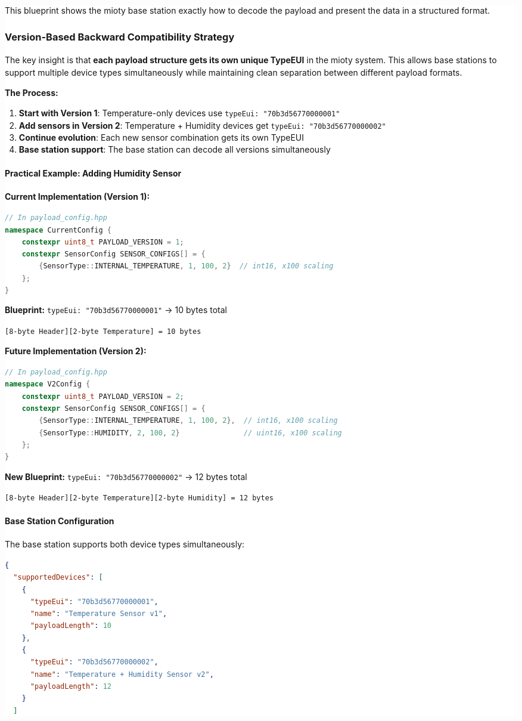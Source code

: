 This blueprint shows the mioty base station exactly how to decode the payload and present the data in a structured format.

### Version-Based Backward Compatibility Strategy

The key insight is that **each payload structure gets its own unique TypeEUI** in the mioty system. This allows base stations to support multiple device types simultaneously while maintaining clean separation between different payload formats.

**The Process:**

1. **Start with Version 1**: Temperature-only devices use `typeEui: "70b3d56770000001"`
2. **Add sensors in Version 2**: Temperature + Humidity devices get `typeEui: "70b3d56770000002"`  
3. **Continue evolution**: Each new sensor combination gets its own TypeEUI
4. **Base station support**: The base station can decode all versions simultaneously

#### Practical Example: Adding Humidity Sensor

**Current Implementation (Version 1):**
```cpp
// In payload_config.hpp
namespace CurrentConfig {
    constexpr uint8_t PAYLOAD_VERSION = 1;
    constexpr SensorConfig SENSOR_CONFIGS[] = {
        {SensorType::INTERNAL_TEMPERATURE, 1, 100, 2}  // int16, x100 scaling
    };
}
```

**Blueprint:** `typeEui: "70b3d56770000001"` → 10 bytes total
```
[8-byte Header][2-byte Temperature] = 10 bytes
```

**Future Implementation (Version 2):**
```cpp
// In payload_config.hpp  
namespace V2Config {
    constexpr uint8_t PAYLOAD_VERSION = 2;
    constexpr SensorConfig SENSOR_CONFIGS[] = {
        {SensorType::INTERNAL_TEMPERATURE, 1, 100, 2},  // int16, x100 scaling
        {SensorType::HUMIDITY, 2, 100, 2}               // uint16, x100 scaling
    };
}
```

**New Blueprint:** `typeEui: "70b3d56770000002"` → 12 bytes total
```
[8-byte Header][2-byte Temperature][2-byte Humidity] = 12 bytes
```

#### Base Station Configuration

The base station supports both device types simultaneously:

```json
{
  "supportedDevices": [
    {
      "typeEui": "70b3d56770000001",
      "name": "Temperature Sensor v1",
      "payloadLength": 10
    },
    {
      "typeEui": "70b3d56770000002", 
      "name": "Temperature + Humidity Sensor v2",
      "payloadLength": 12
    }
  ]
```